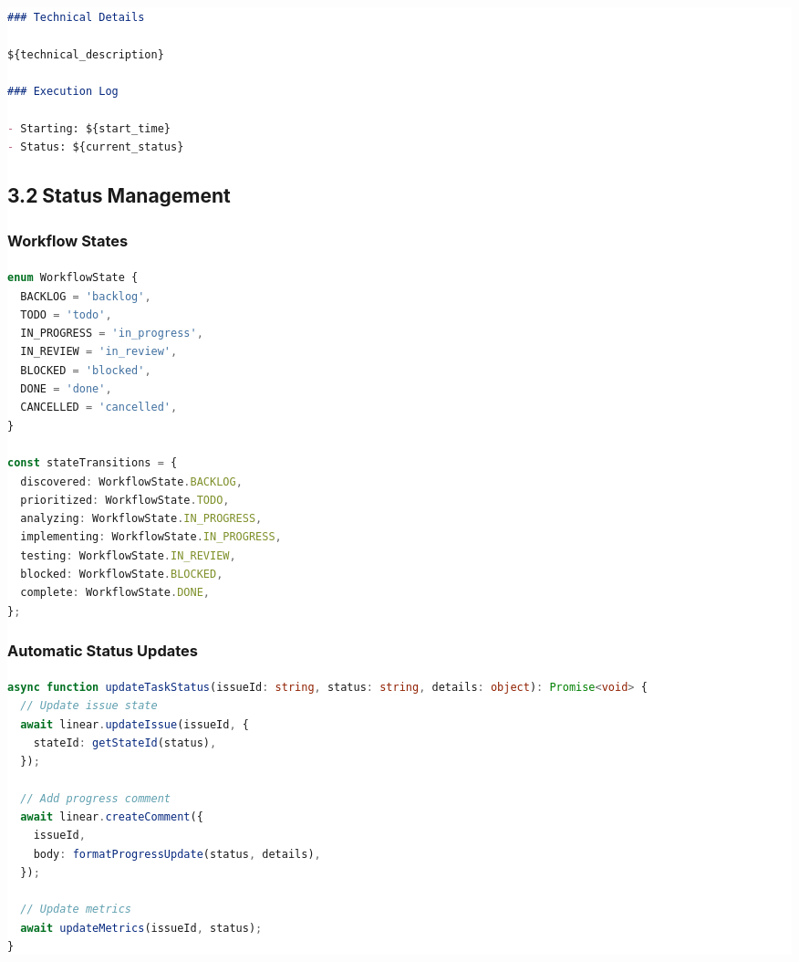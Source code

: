 ```markdown
### Technical Details

${technical_description}

### Execution Log

- Starting: ${start_time}
- Status: ${current_status}
```

## 3.2 Status Management

### Workflow States

```typescript
enum WorkflowState {
  BACKLOG = 'backlog',
  TODO = 'todo',
  IN_PROGRESS = 'in_progress',
  IN_REVIEW = 'in_review',
  BLOCKED = 'blocked',
  DONE = 'done',
  CANCELLED = 'cancelled',
}

const stateTransitions = {
  discovered: WorkflowState.BACKLOG,
  prioritized: WorkflowState.TODO,
  analyzing: WorkflowState.IN_PROGRESS,
  implementing: WorkflowState.IN_PROGRESS,
  testing: WorkflowState.IN_REVIEW,
  blocked: WorkflowState.BLOCKED,
  complete: WorkflowState.DONE,
};
```

### Automatic Status Updates

```typescript
async function updateTaskStatus(issueId: string, status: string, details: object): Promise<void> {
  // Update issue state
  await linear.updateIssue(issueId, {
    stateId: getStateId(status),
  });

  // Add progress comment
  await linear.createComment({
    issueId,
    body: formatProgressUpdate(status, details),
  });

  // Update metrics
  await updateMetrics(issueId, status);
}
```
